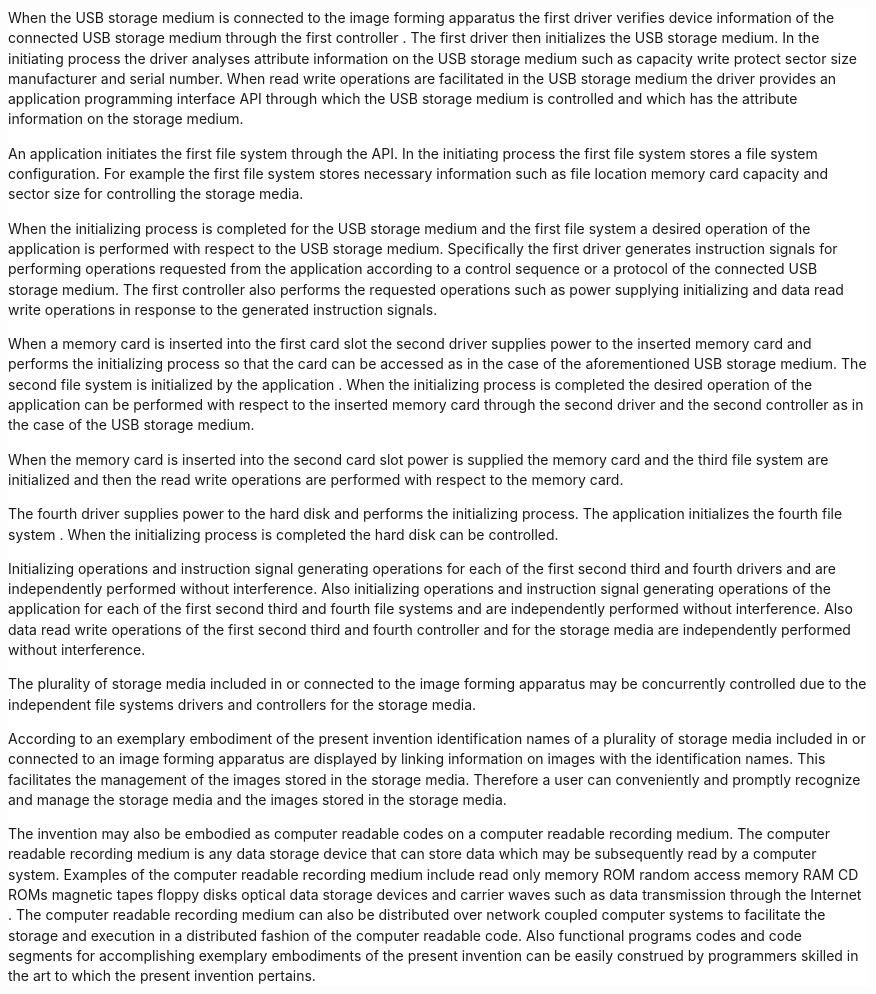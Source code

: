 When the USB storage medium is connected to the image forming apparatus the first driver verifies device information of the connected USB storage medium through the first controller . The first driver then initializes the USB storage medium. In the initiating process the driver analyses attribute information on the USB storage medium such as capacity write protect sector size manufacturer and serial number. When read write operations are facilitated in the USB storage medium the driver provides an application programming interface API through which the USB storage medium is controlled and which has the attribute information on the storage medium.

An application initiates the first file system through the API. In the initiating process the first file system stores a file system configuration. For example the first file system stores necessary information such as file location memory card capacity and sector size for controlling the storage media.

When the initializing process is completed for the USB storage medium and the first file system a desired operation of the application is performed with respect to the USB storage medium. Specifically the first driver generates instruction signals for performing operations requested from the application according to a control sequence or a protocol of the connected USB storage medium. The first controller also performs the requested operations such as power supplying initializing and data read write operations in response to the generated instruction signals.

When a memory card is inserted into the first card slot the second driver supplies power to the inserted memory card and performs the initializing process so that the card can be accessed as in the case of the aforementioned USB storage medium. The second file system is initialized by the application . When the initializing process is completed the desired operation of the application can be performed with respect to the inserted memory card through the second driver and the second controller as in the case of the USB storage medium.

When the memory card is inserted into the second card slot power is supplied the memory card and the third file system are initialized and then the read write operations are performed with respect to the memory card.

The fourth driver supplies power to the hard disk and performs the initializing process. The application initializes the fourth file system . When the initializing process is completed the hard disk can be controlled.

Initializing operations and instruction signal generating operations for each of the first second third and fourth drivers and are independently performed without interference. Also initializing operations and instruction signal generating operations of the application for each of the first second third and fourth file systems and are independently performed without interference. Also data read write operations of the first second third and fourth controller and for the storage media are independently performed without interference.

The plurality of storage media included in or connected to the image forming apparatus may be concurrently controlled due to the independent file systems drivers and controllers for the storage media.

According to an exemplary embodiment of the present invention identification names of a plurality of storage media included in or connected to an image forming apparatus are displayed by linking information on images with the identification names. This facilitates the management of the images stored in the storage media. Therefore a user can conveniently and promptly recognize and manage the storage media and the images stored in the storage media.

The invention may also be embodied as computer readable codes on a computer readable recording medium. The computer readable recording medium is any data storage device that can store data which may be subsequently read by a computer system. Examples of the computer readable recording medium include read only memory ROM random access memory RAM CD ROMs magnetic tapes floppy disks optical data storage devices and carrier waves such as data transmission through the Internet . The computer readable recording medium can also be distributed over network coupled computer systems to facilitate the storage and execution in a distributed fashion of the computer readable code. Also functional programs codes and code segments for accomplishing exemplary embodiments of the present invention can be easily construed by programmers skilled in the art to which the present invention pertains.
